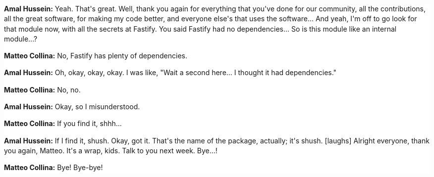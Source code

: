 **Amal Hussein:** Yeah. That's great. Well, thank you again for everything that you've done for our community, all the contributions, all the great software, for making my code better, and everyone else's that uses the software... And yeah, I'm off to go look for that module now, with all the secrets at Fastify. You said Fastify had no dependencies... So is this module like an internal module...?

**Matteo Collina:** No, Fastify has plenty of dependencies.

**Amal Hussein:** Oh, okay, okay, okay. I was like, "Wait a second here... I thought it had dependencies."

**Matteo Collina:** No, no.

**Amal Hussein:** Okay, so I misunderstood.

**Matteo Collina:** If you find it, shhh...

**Amal Hussein:** If I find it, shush. Okay, got it. That's the name of the package, actually; it's shush. \[laughs\] Alright everyone, thank you again, Matteo. It's a wrap, kids. Talk to you next week. Bye...!

**Matteo Collina:** Bye! Bye-bye!
